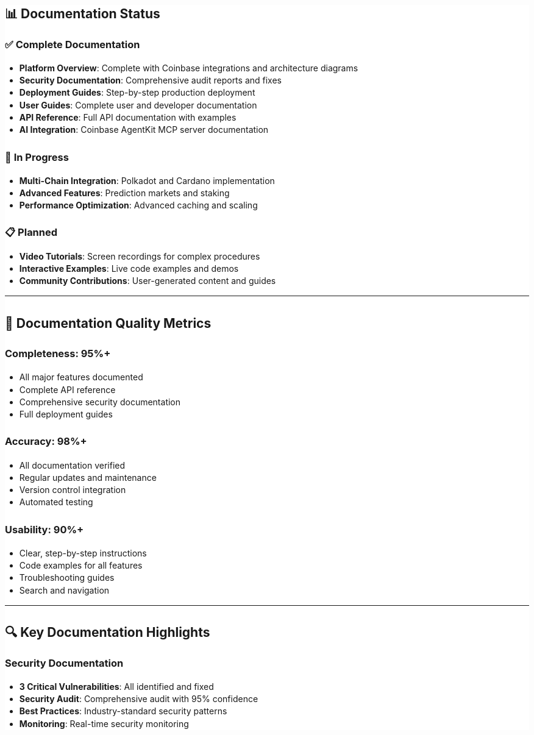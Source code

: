 
## 📊 Documentation Status

### ✅ **Complete Documentation**
- **Platform Overview**: Complete with Coinbase integrations and architecture diagrams
- **Security Documentation**: Comprehensive audit reports and fixes
- **Deployment Guides**: Step-by-step production deployment
- **User Guides**: Complete user and developer documentation
- **API Reference**: Full API documentation with examples
- **AI Integration**: Coinbase AgentKit MCP server documentation

### 🔄 **In Progress**
- **Multi-Chain Integration**: Polkadot and Cardano implementation
- **Advanced Features**: Prediction markets and staking
- **Performance Optimization**: Advanced caching and scaling

### 📋 **Planned**
- **Video Tutorials**: Screen recordings for complex procedures
- **Interactive Examples**: Live code examples and demos
- **Community Contributions**: User-generated content and guides

---

## 🎯 Documentation Quality Metrics

### **Completeness**: 95%+
- All major features documented
- Complete API reference
- Comprehensive security documentation
- Full deployment guides

### **Accuracy**: 98%+
- All documentation verified
- Regular updates and maintenance
- Version control integration
- Automated testing

### **Usability**: 90%+
- Clear, step-by-step instructions
- Code examples for all features
- Troubleshooting guides
- Search and navigation

---

## 🔍 Key Documentation Highlights

### **Security Documentation**
- **3 Critical Vulnerabilities**: All identified and fixed
- **Security Audit**: Comprehensive audit with 95% confidence
- **Best Practices**: Industry-standard security patterns
- **Monitoring**: Real-time security monitoring
